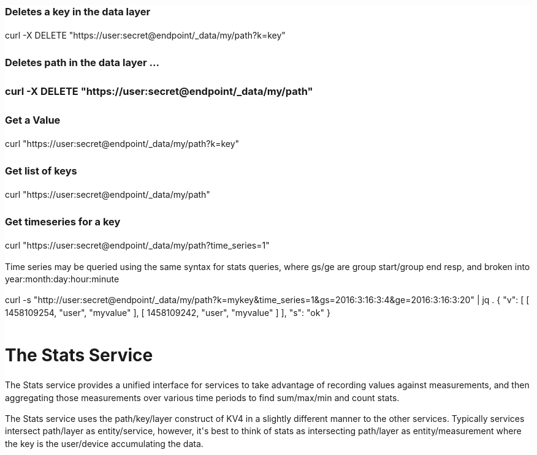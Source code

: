 ### Deletes a key in the data layer

curl -X DELETE "https://user:secret@endpoint/_data/my/path?k=key"

### Deletes path in the data layer …

### curl -X DELETE "https://user:secret@endpoint/_data/my/path"

### Get a Value

curl "https://user:secret@endpoint/_data/my/path?k=key"

### Get list of keys

curl "https://user:secret@endpoint/_data/my/path"

### Get timeseries for a key

curl "https://user:secret@endpoint/_data/my/path?time_series=1"

Time series may be queried using the same syntax for stats queries, where gs/ge are group start/group end resp, and broken into year:month:day:hour:minute

curl -s  "http://user:secret@endpoint/_data/my/path?k=mykey&time_series=1&gs=2016:3:16:3:4&ge=2016:3:16:3:20"  | jq . 
{
 "v": [
   [
     1458109254,
     "user",
     "myvalue"
   ],
   [
     1458109242,
     "user",
     "myvalue"
   ]
 ],
 "s": "ok"
}

# The Stats Service

The Stats service provides a unified interface for services to take advantage of recording values against measurements, and then aggregating those measurements over various time periods to find sum/max/min and count stats.

The Stats service uses the path/key/layer construct of KV4 in a slightly different manner to the other services. Typically services intersect path/layer as entity/service, however, it's best to think of stats as intersecting path/layer as entity/measurement where the key is the user/device accumulating the data.
